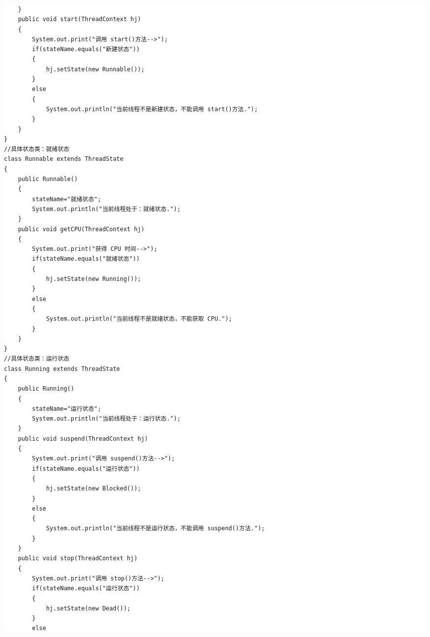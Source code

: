 ```
    }
    public void start(ThreadContext hj)
    {
        System.out.print("调用 start()方法-->");
        if(stateName.equals("新建状态"))
        {
            hj.setState(new Runnable());
        }
        else
        {
            System.out.println("当前线程不是新建状态，不能调用 start()方法.");
        }
    }   
}
//具体状态类：就绪状态
class Runnable extends ThreadState
{
    public Runnable()
    {       
        stateName="就绪状态";
        System.out.println("当前线程处于：就绪状态.");   
    }
    public void getCPU(ThreadContext hj)
    {
        System.out.print("获得 CPU 时间-->");
        if(stateName.equals("就绪状态"))
        {
            hj.setState(new Running());
        }
        else
        {
            System.out.println("当前线程不是就绪状态，不能获取 CPU.");
        }
    }   
}
//具体状态类：运行状态
class Running extends ThreadState
{
    public Running()
    {       
        stateName="运行状态";
        System.out.println("当前线程处于：运行状态.");   
    }
    public void suspend(ThreadContext hj)
    {
        System.out.print("调用 suspend()方法-->");
        if(stateName.equals("运行状态"))
        {
            hj.setState(new Blocked());
        }
        else
        {
            System.out.println("当前线程不是运行状态，不能调用 suspend()方法.");
        }
    }
    public void stop(ThreadContext hj)
    {
        System.out.print("调用 stop()方法-->");
        if(stateName.equals("运行状态"))
        {
            hj.setState(new Dead());
        }
        else
```